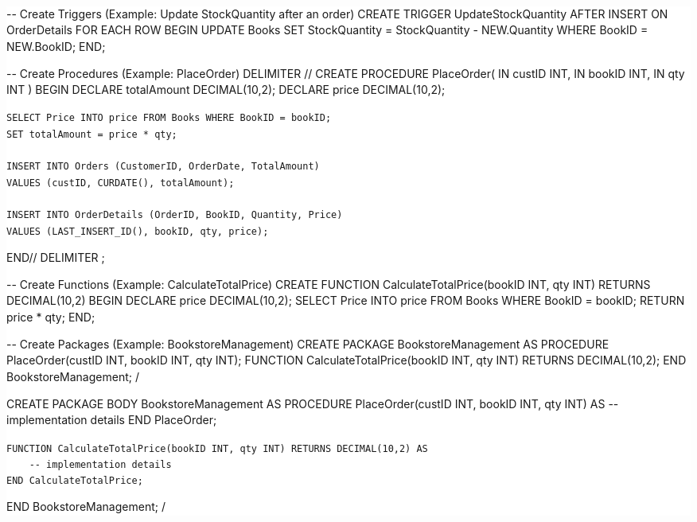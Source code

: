 -- Create Triggers (Example: Update StockQuantity after an order)
CREATE TRIGGER UpdateStockQuantity
AFTER INSERT ON OrderDetails
FOR EACH ROW
BEGIN
    UPDATE Books
    SET StockQuantity = StockQuantity - NEW.Quantity
    WHERE BookID = NEW.BookID;
END;

-- Create Procedures (Example: PlaceOrder)
DELIMITER //
CREATE PROCEDURE PlaceOrder(
    IN custID INT,
    IN bookID INT,
    IN qty INT
)
BEGIN
    DECLARE totalAmount DECIMAL(10,2);
    DECLARE price DECIMAL(10,2);

    SELECT Price INTO price FROM Books WHERE BookID = bookID;
    SET totalAmount = price * qty;

    INSERT INTO Orders (CustomerID, OrderDate, TotalAmount)
    VALUES (custID, CURDATE(), totalAmount);

    INSERT INTO OrderDetails (OrderID, BookID, Quantity, Price)
    VALUES (LAST_INSERT_ID(), bookID, qty, price);
END//
DELIMITER ;

-- Create Functions (Example: CalculateTotalPrice)
CREATE FUNCTION CalculateTotalPrice(bookID INT, qty INT) RETURNS DECIMAL(10,2)
BEGIN
    DECLARE price DECIMAL(10,2);
    SELECT Price INTO price FROM Books WHERE BookID = bookID;
    RETURN price * qty;
END;

-- Create Packages (Example: BookstoreManagement)
CREATE PACKAGE BookstoreManagement AS
    PROCEDURE PlaceOrder(custID INT, bookID INT, qty INT);
    FUNCTION CalculateTotalPrice(bookID INT, qty INT) RETURNS DECIMAL(10,2);
END BookstoreManagement;
/

CREATE PACKAGE BODY BookstoreManagement AS
    PROCEDURE PlaceOrder(custID INT, bookID INT, qty INT) AS
        -- implementation details
    END PlaceOrder;

    FUNCTION CalculateTotalPrice(bookID INT, qty INT) RETURNS DECIMAL(10,2) AS
        -- implementation details
    END CalculateTotalPrice;
END BookstoreManagement;
/


